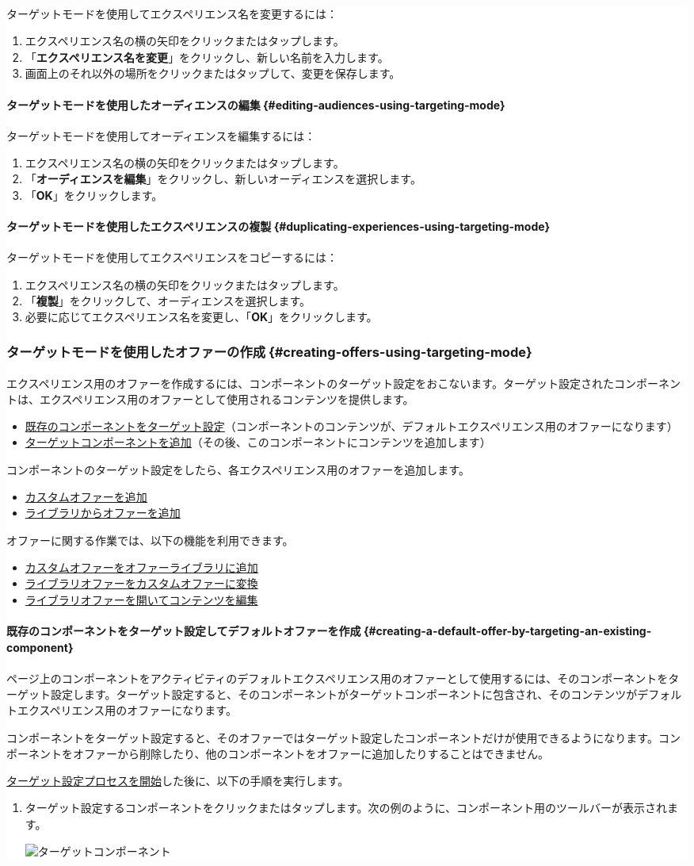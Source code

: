 ターゲットモードを使用してエクスペリエンス名を変更するには：

1. エクスペリエンス名の横の矢印をクリックまたはタップします。
1. 「**エクスペリエンス名を変更**」をクリックし、新しい名前を入力します。
1. 画面上のそれ以外の場所をクリックまたはタップして、変更を保存します。

#### ターゲットモードを使用したオーディエンスの編集 {#editing-audiences-using-targeting-mode}

ターゲットモードを使用してオーディエンスを編集するには：

1. エクスペリエンス名の横の矢印をクリックまたはタップします。
1. 「**オーディエンスを編集**」をクリックし、新しいオーディエンスを選択します。
1. 「**OK**」をクリックします。

#### ターゲットモードを使用したエクスペリエンスの複製 {#duplicating-experiences-using-targeting-mode}

ターゲットモードを使用してエクスペリエンスをコピーするには：

1. エクスペリエンス名の横の矢印をクリックまたはタップします。
1. 「**複製**」をクリックして、オーディエンスを選択します。
1. 必要に応じてエクスペリエンス名を変更し、「**OK**」をクリックします。

### ターゲットモードを使用したオファーの作成 {#creating-offers-using-targeting-mode}

エクスペリエンス用のオファーを作成するには、コンポーネントのターゲット設定をおこないます。ターゲット設定されたコンポーネントは、エクスペリエンス用のオファーとして使用されるコンテンツを提供します。

* [既存のコンポーネントをターゲット設定](#creating-a-default-offer-by-targeting-an-existing-component)（コンポーネントのコンテンツが、デフォルトエクスペリエンス用のオファーになります）
* [ターゲットコンポーネントを追加](#creating-an-offer-by-adding-a-target-component)（その後、このコンポーネントにコンテンツを追加します）

コンポーネントのターゲット設定をしたら、各エクスペリエンス用のオファーを追加します。

* [カスタムオファーを追加](#adding-a-custom-offer)
* [ライブラリからオファーを追加](#adding-an-offer-from-an-offer-library)

オファーに関する作業では、以下の機能を利用できます。

* [カスタムオファーをオファーライブラリに追加](#adding-a-custom-offer-to-a-library)
* [ライブラリオファーをカスタムオファーに変換](#converting-a-library-offer-to-a-custom-library)
* [ライブラリオファーを開いてコンテンツを編集](#editing-a-library-offer)

#### 既存のコンポーネントをターゲット設定してデフォルトオファーを作成 {#creating-a-default-offer-by-targeting-an-existing-component}

ページ上のコンポーネントをアクティビティのデフォルトエクスペリエンス用のオファーとして使用するには、そのコンポーネントをターゲット設定します。ターゲット設定すると、そのコンポーネントがターゲットコンポーネントに包含され、そのコンテンツがデフォルトエクスペリエンス用のオファーになります。

コンポーネントをターゲット設定すると、そのオファーではターゲット設定したコンポーネントだけが使用できるようになります。コンポーネントをオファーから削除したり、他のコンポーネントをオファーに追加したりすることはできません。

[ターゲット設定プロセスを開始](#the-targeting-process-create-target-and-goals-settings)した後に、以下の手順を実行します。

1. ターゲット設定するコンポーネントをクリックまたはタップします。次の例のように、コンポーネント用のツールバーが表示されます。

   ![ターゲットコンポーネント](../assets/targeted-component.png)
